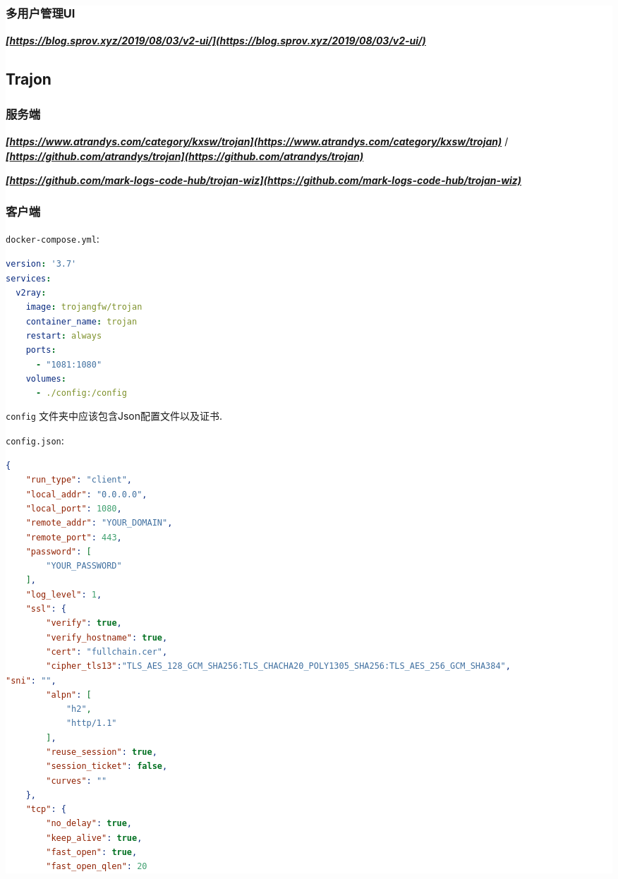 ### 多用户管理UI

***[https://blog.sprov.xyz/2019/08/03/v2-ui/](https://blog.sprov.xyz/2019/08/03/v2-ui/)***

## Trajon

### 服务端

***[https://www.atrandys.com/category/kxsw/trojan](https://www.atrandys.com/category/kxsw/trojan)*** / ***[https://github.com/atrandys/trojan](https://github.com/atrandys/trojan)***

***[https://github.com/mark-logs-code-hub/trojan-wiz](https://github.com/mark-logs-code-hub/trojan-wiz)***

### 客户端

`docker-compose.yml`:

```yml
version: '3.7'
services:
  v2ray:
    image: trojangfw/trojan
    container_name: trojan
    restart: always
    ports:
      - "1081:1080"
    volumes:
      - ./config:/config
```

`config` 文件夹中应该包含Json配置文件以及证书.

`config.json`:

```json
{
    "run_type": "client",
    "local_addr": "0.0.0.0",
    "local_port": 1080,
    "remote_addr": "YOUR_DOMAIN",
    "remote_port": 443,
    "password": [
        "YOUR_PASSWORD"
    ],
    "log_level": 1,
    "ssl": {
        "verify": true,
        "verify_hostname": true,
        "cert": "fullchain.cer",
        "cipher_tls13":"TLS_AES_128_GCM_SHA256:TLS_CHACHA20_POLY1305_SHA256:TLS_AES_256_GCM_SHA384",
"sni": "",
        "alpn": [
            "h2",
            "http/1.1"
        ],
        "reuse_session": true,
        "session_ticket": false,
        "curves": ""
    },
    "tcp": {
        "no_delay": true,
        "keep_alive": true,
        "fast_open": true,
        "fast_open_qlen": 20
```